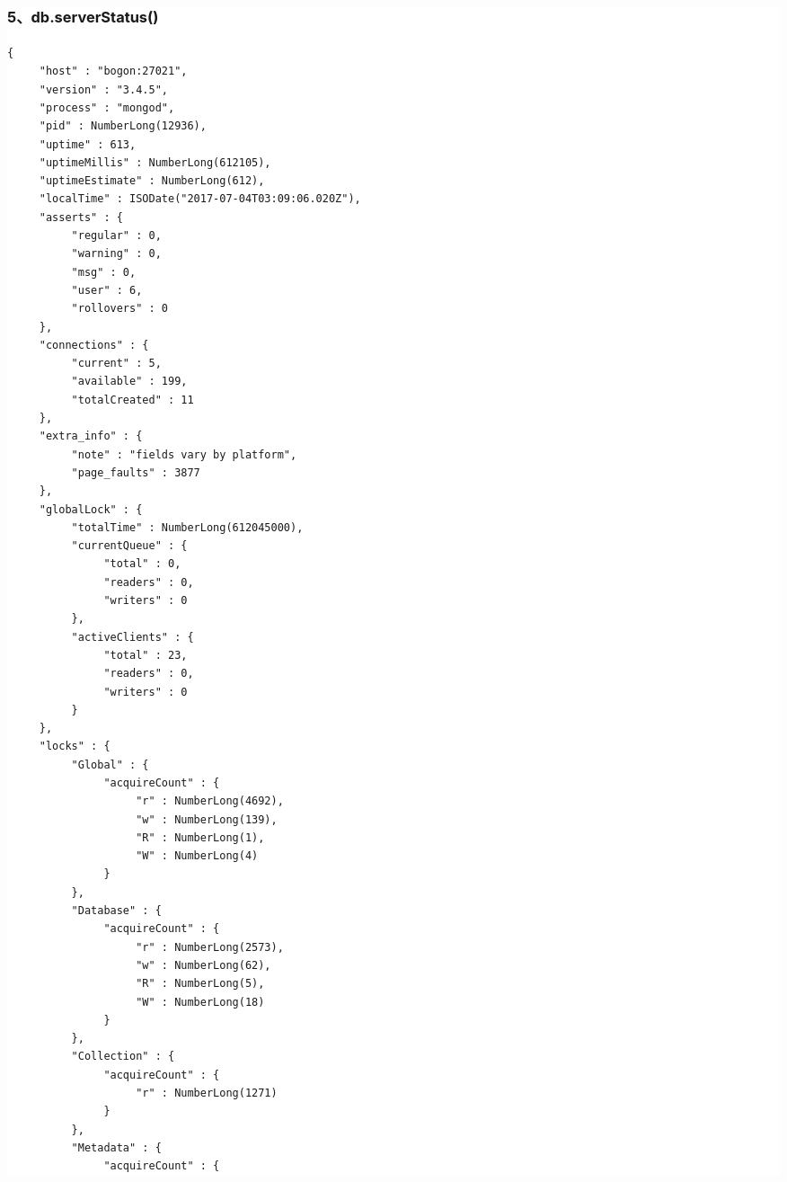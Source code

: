 ### 5、db.serverStatus()
    {
         "host" : "bogon:27021",
         "version" : "3.4.5",
         "process" : "mongod",
         "pid" : NumberLong(12936),
         "uptime" : 613,
         "uptimeMillis" : NumberLong(612105),
         "uptimeEstimate" : NumberLong(612),
         "localTime" : ISODate("2017-07-04T03:09:06.020Z"),
         "asserts" : {
              "regular" : 0,
              "warning" : 0,
              "msg" : 0,
              "user" : 6,
              "rollovers" : 0
         },
         "connections" : {
              "current" : 5,
              "available" : 199,
              "totalCreated" : 11
         },
         "extra_info" : {
              "note" : "fields vary by platform",
              "page_faults" : 3877
         },
         "globalLock" : {
              "totalTime" : NumberLong(612045000),
              "currentQueue" : {
                   "total" : 0,
                   "readers" : 0,
                   "writers" : 0
              },
              "activeClients" : {
                   "total" : 23,
                   "readers" : 0,
                   "writers" : 0
              }
         },
         "locks" : {
              "Global" : {
                   "acquireCount" : {
                        "r" : NumberLong(4692),
                        "w" : NumberLong(139),
                        "R" : NumberLong(1),
                        "W" : NumberLong(4)
                   }
              },
              "Database" : {
                   "acquireCount" : {
                        "r" : NumberLong(2573),
                        "w" : NumberLong(62),
                        "R" : NumberLong(5),
                        "W" : NumberLong(18)
                   }
              },
              "Collection" : {
                   "acquireCount" : {
                        "r" : NumberLong(1271)
                   }
              },
              "Metadata" : {
                   "acquireCount" : {